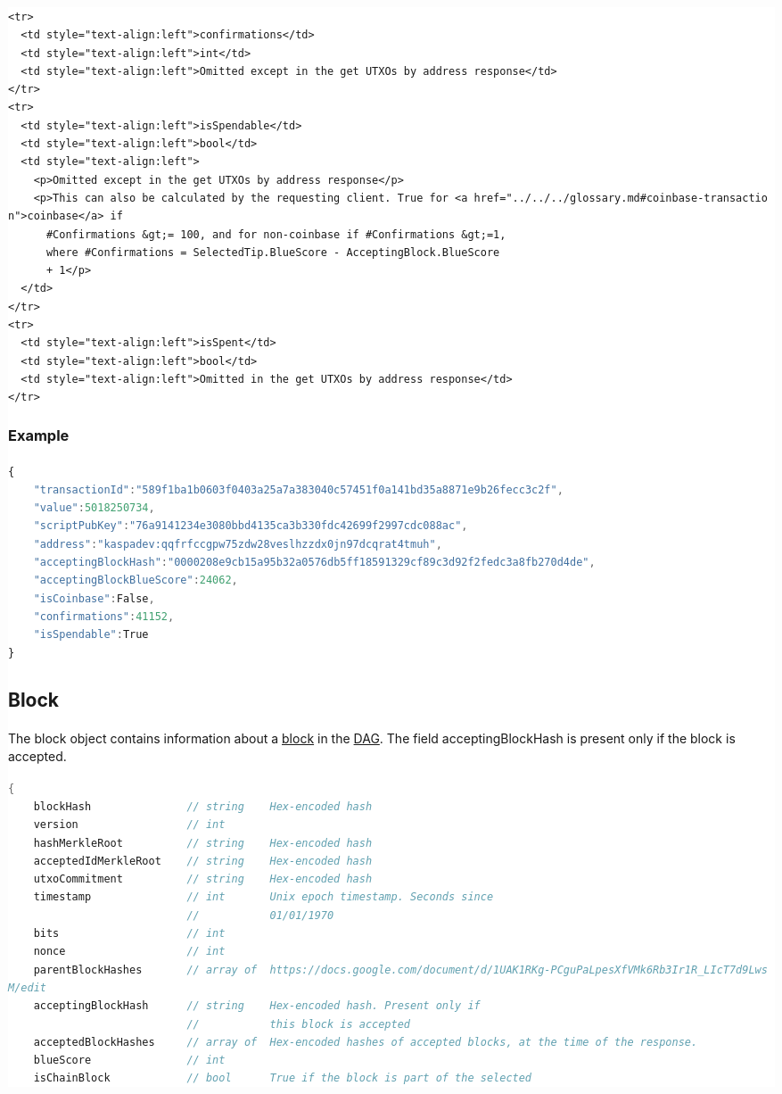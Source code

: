     <tr>
      <td style="text-align:left">confirmations</td>
      <td style="text-align:left">int</td>
      <td style="text-align:left">Omitted except in the get UTXOs by address response</td>
    </tr>
    <tr>
      <td style="text-align:left">isSpendable</td>
      <td style="text-align:left">bool</td>
      <td style="text-align:left">
        <p>Omitted except in the get UTXOs by address response</p>
        <p>This can also be calculated by the requesting client. True for <a href="../../../glossary.md#coinbase-transaction">coinbase</a> if
          #Confirmations &gt;= 100, and for non-coinbase if #Confirmations &gt;=1,
          where #Confirmations = SelectedTip.BlueScore - AcceptingBlock.BlueScore
          + 1</p>
      </td>
    </tr>
    <tr>
      <td style="text-align:left">isSpent</td>
      <td style="text-align:left">bool</td>
      <td style="text-align:left">Omitted in the get UTXOs by address response</td>
    </tr>
  </tbody>
</table>

### Example

```javascript
{
    "transactionId":"589f1ba1b0603f0403a25a7a383040c57451f0a141bd35a8871e9b26fecc3c2f",
    "value":5018250734,
    "scriptPubKey":"76a9141234e3080bbd4135ca3b330fdc42699f2997cdc088ac",
    "address":"kaspadev:qqfrfccgpw75zdw28veslhzzdx0jn97dcqrat4tmuh",
    "acceptingBlockHash":"0000208e9cb15a95b32a0576db5ff18591329cf89c3d92f2fedc3a8fb270d4de",
    "acceptingBlockBlueScore":24062,
    "isCoinbase":False,
    "confirmations":41152,
    "isSpendable":True
}
```

## Block

The block object contains information about a [block](../../../glossary.md#block) in the [DAG](../../../glossary.md#dag). The field acceptingBlockHash is present only if the block is accepted.

```go
{
    blockHash               // string    Hex-encoded hash
    version                 // int        
    hashMerkleRoot          // string    Hex-encoded hash
    acceptedIdMerkleRoot    // string    Hex-encoded hash
    utxoCommitment          // string    Hex-encoded hash
    timestamp               // int       Unix epoch timestamp. Seconds since 
                            //           01/01/1970    
    bits                    // int        
    nonce                   // int        
    parentBlockHashes       // array of  https://docs.google.com/document/d/1UAK1RKg-PCguPaLpesXfVMk6Rb3Ir1R_LIcT7d9LwsM/edit
    acceptingBlockHash      // string    Hex-encoded hash. Present only if 
                            //           this block is accepted
    acceptedBlockHashes     // array of  Hex-encoded hashes of accepted blocks, at the time of the response.
    blueScore               // int        
    isChainBlock            // bool      True if the block is part of the selected 
```